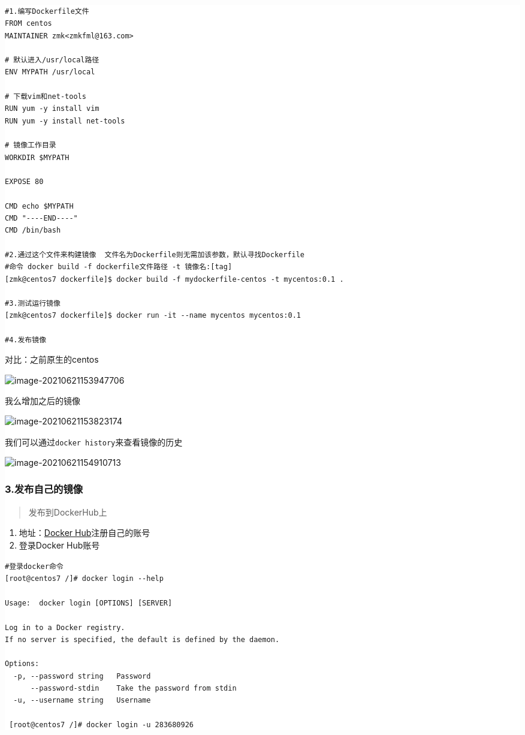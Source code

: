 ```shell
#1.编写Dockerfile文件
FROM centos
MAINTAINER zmk<zmkfml@163.com>

# 默认进入/usr/local路径
ENV MYPATH /usr/local

# 下载vim和net-tools
RUN yum -y install vim
RUN yum -y install net-tools

# 镜像工作目录
WORKDIR $MYPATH

EXPOSE 80

CMD echo $MYPATH
CMD "----END----"
CMD /bin/bash

#2.通过这个文件来构建镜像  文件名为Dockerfile则无需加该参数，默认寻找Dockerfile
#命令 docker build -f dockerfile文件路径 -t 镜像名:[tag]
[zmk@centos7 dockerfile]$ docker build -f mydockerfile-centos -t mycentos:0.1 .

#3.测试运行镜像
[zmk@centos7 dockerfile]$ docker run -it --name mycentos mycentos:0.1

#4.发布镜像
```

对比：之前原生的centos

![image-20210621153947706](https://raw.githubusercontent.com/zmk-c/blogImages/master/img/%E5%AE%98%E7%BD%91%E4%B8%8B%E8%BD%BD%E7%9A%84centos%E9%95%9C%E5%83%8F.png)

我么增加之后的镜像

![image-20210621153823174](https://raw.githubusercontent.com/zmk-c/blogImages/master/img/%E8%87%AA%E5%B7%B1%E6%9E%84%E5%BB%BA%E7%9A%84centos.png)

我们可以通过`docker history`来查看镜像的历史

![image-20210621154910713](https://raw.githubusercontent.com/zmk-c/blogImages/master/img/docker_history.png)

### 3.发布自己的镜像

> 发布到DockerHub上

1. 地址：[Docker Hub](https://hub.docker.com/)注册自己的账号
2. 登录Docker Hub账号

```shell
#登录docker命令
[root@centos7 /]# docker login --help

Usage:  docker login [OPTIONS] [SERVER]

Log in to a Docker registry.
If no server is specified, the default is defined by the daemon.

Options:
  -p, --password string   Password
      --password-stdin    Take the password from stdin
  -u, --username string   Username
 
 [root@centos7 /]# docker login -u 283680926
```
